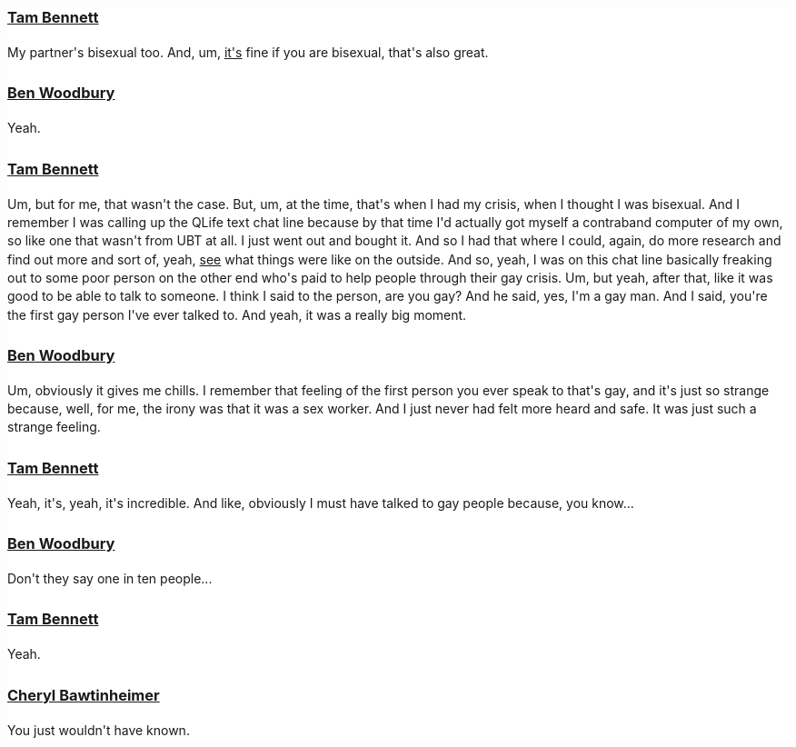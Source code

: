 ### [**Tam Bennett**](https://www.youtube.com/watch?v=CSaKWDyY35M&t=999s)

My partner's bisexual too. And, um, [it's](https://www.youtube.com/watch?v=CSaKWDyY35M&t=1003s) fine if you are bisexual, that's also great.

### [**Ben Woodbury**](https://www.youtube.com/watch?v=CSaKWDyY35M&t=1006s)

Yeah.

### [**Tam Bennett**](https://www.youtube.com/watch?v=CSaKWDyY35M&t=1007s)

Um, but for me, that wasn't the case. But, um, at the time, that's when I had my crisis, when I thought I was bisexual. And I remember I was calling up the QLife text chat line because by that time I'd actually got myself a contraband computer of my own, so like one that wasn't from UBT at all. I just went out and bought it. And so I had that where I could, again, do more research and find out more and sort of, yeah, [see](https://www.youtube.com/watch?v=CSaKWDyY35M&t=1034s) what things were like on the outside. And so, yeah, I was on this chat line basically freaking out to some poor person on the other end who's paid to help people through their gay crisis. Um, but yeah, after that, like it was good to be able to talk to someone. I think I said to the person, are you gay? And he said, yes, I'm a gay man. And I said, you're the first gay person I've ever talked to. And yeah, it was a really big moment.

### [**Ben Woodbury**](https://www.youtube.com/watch?v=CSaKWDyY35M&t=1062s)

Um, obviously it gives me chills. I remember that feeling of the first person you ever speak to that's gay, and it's just so strange because, well, for me, the irony was that it was a sex worker. And I just never had felt more heard and safe. It was just such a strange feeling.

### [**Tam Bennett**](https://www.youtube.com/watch?v=CSaKWDyY35M&t=1084s)

Yeah, it's, yeah, it's incredible. And like, obviously I must have talked to gay people because, you know...

### [**Ben Woodbury**](https://www.youtube.com/watch?v=CSaKWDyY35M&t=1091s)

Don't they say one in ten people...

### [**Tam Bennett**](https://www.youtube.com/watch?v=CSaKWDyY35M&t=1093s)

Yeah.

### [**Cheryl Bawtinheimer**](https://www.youtube.com/watch?v=CSaKWDyY35M&t=1097s)

You just wouldn't have known.
